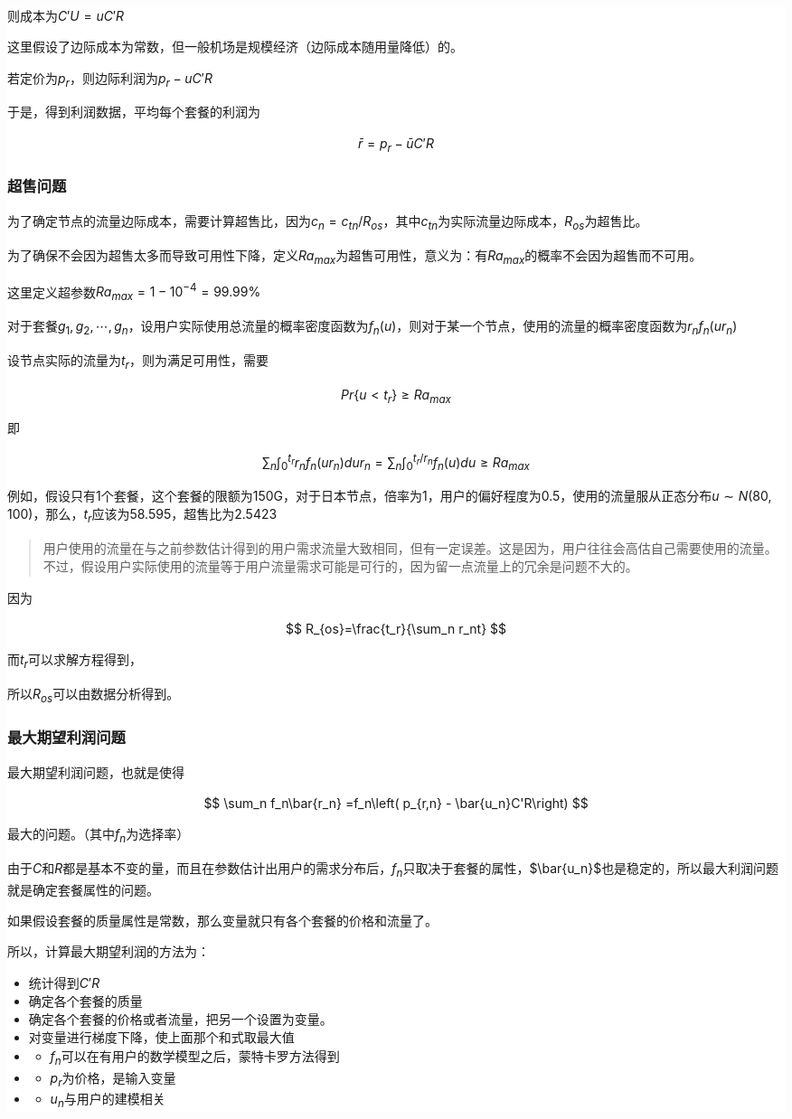 则成本为$C'U=uC'R$

这里假设了边际成本为常数，但一般机场是规模经济（边际成本随用量降低）的。

若定价为$p_r$，则边际利润为$p_r-uC'R$

于是，得到利润数据，平均每个套餐的利润为

$$
\bar{r} = p_r - \bar{u}C'R
$$

### 超售问题

为了确定节点的流量边际成本，需要计算超售比，因为$c_n=c_{tn}/R_{os}$，其中$c_{tn}$为实际流量边际成本，$R_{os}$为超售比。

为了确保不会因为超售太多而导致可用性下降，定义$Ra_{max}$为超售可用性，意义为：有$Ra_{max}$的概率不会因为超售而不可用。

这里定义超参数$Ra_{max}=1-10^{-4}=99.99\%$

对于套餐$g_1,g_2,\cdots,g_n$，设用户实际使用总流量的概率密度函数为$f_{n}(u)$，则对于某一个节点，使用的流量的概率密度函数为$r_nf_n(ur_n)$

设节点实际的流量为$t_r$，则为满足可用性，需要

$$
Pr\{u<t_r\} \geq Ra_{max}
$$

即

$$
\sum_n\int_0^{t_r} r_nf_n(ur_n) dur_n=\sum_n\int_0^{t_r/r_n}f_n(u)du\geq Ra_{max}
$$

例如，假设只有1个套餐，这个套餐的限额为150G，对于日本节点，倍率为1，用户的偏好程度为0.5，使用的流量服从正态分布$u\sim N(80,100)$，那么，$t_r$应该为$58.595$，超售比为$2.5423$

> 用户使用的流量在与之前参数估计得到的用户需求流量大致相同，但有一定误差。这是因为，用户往往会高估自己需要使用的流量。不过，假设用户实际使用的流量等于用户流量需求可能是可行的，因为留一点流量上的冗余是问题不大的。

因为

$$
R_{os}=\frac{t_r}{\sum_n r_nt}
$$

而$t_r$可以求解方程得到，

所以$R_{os}$可以由数据分析得到。

### 最大期望利润问题

最大期望利润问题，也就是使得

$$
\sum_n f_n\bar{r_n} =f_n\left( p_{r,n} - \bar{u_n}C'R\right)
$$

最大的问题。（其中$f_n$为选择率）

由于$C$和$R$都是基本不变的量，而且在参数估计出用户的需求分布后，$f_n$只取决于套餐的属性，$\bar{u_n}$也是稳定的，所以最大利润问题就是确定套餐属性的问题。

如果假设套餐的质量属性是常数，那么变量就只有各个套餐的价格和流量了。

所以，计算最大期望利润的方法为：

+ 统计得到$C'R$
+ 确定各个套餐的质量
+ 确定各个套餐的价格或者流量，把另一个设置为变量。
+ 对变量进行梯度下降，使上面那个和式取最大值
+ + $f_n$可以在有用户的数学模型之后，蒙特卡罗方法得到 
+ + $p_r$为价格，是输入变量
+ + $u_n$与用户的建模相关

